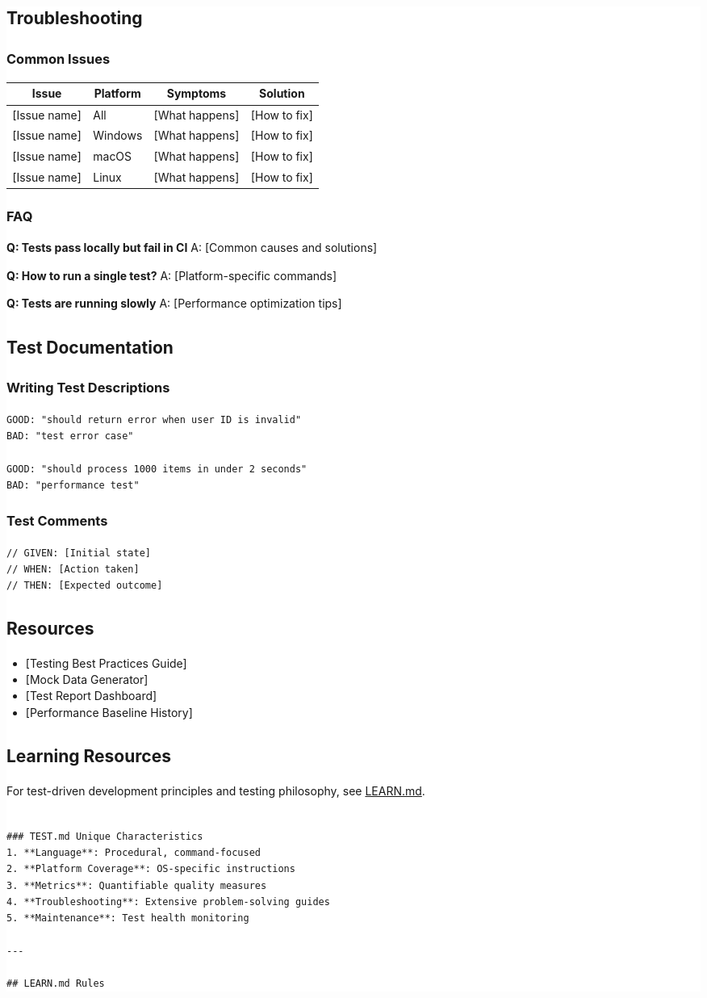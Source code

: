 ## Troubleshooting

### Common Issues
| Issue | Platform | Symptoms | Solution |
|-------|----------|----------|----------|
| [Issue name] | All | [What happens] | [How to fix] |
| [Issue name] | Windows | [What happens] | [How to fix] |
| [Issue name] | macOS | [What happens] | [How to fix] |
| [Issue name] | Linux | [What happens] | [How to fix] |

### FAQ
**Q: Tests pass locally but fail in CI**
A: [Common causes and solutions]

**Q: How to run a single test?**
A: [Platform-specific commands]

**Q: Tests are running slowly**
A: [Performance optimization tips]

## Test Documentation

### Writing Test Descriptions
```
GOOD: "should return error when user ID is invalid"
BAD: "test error case"

GOOD: "should process 1000 items in under 2 seconds"  
BAD: "performance test"
```

### Test Comments
```
// GIVEN: [Initial state]
// WHEN: [Action taken]
// THEN: [Expected outcome]
```

## Resources
- [Testing Best Practices Guide]
- [Mock Data Generator]
- [Test Report Dashboard]
- [Performance Baseline History]

## Learning Resources
For test-driven development principles and testing philosophy, see [LEARN.md](./LEARN.md).
```

### TEST.md Unique Characteristics
1. **Language**: Procedural, command-focused
2. **Platform Coverage**: OS-specific instructions
3. **Metrics**: Quantifiable quality measures
4. **Troubleshooting**: Extensive problem-solving guides
5. **Maintenance**: Test health monitoring

---

## LEARN.md Rules

```